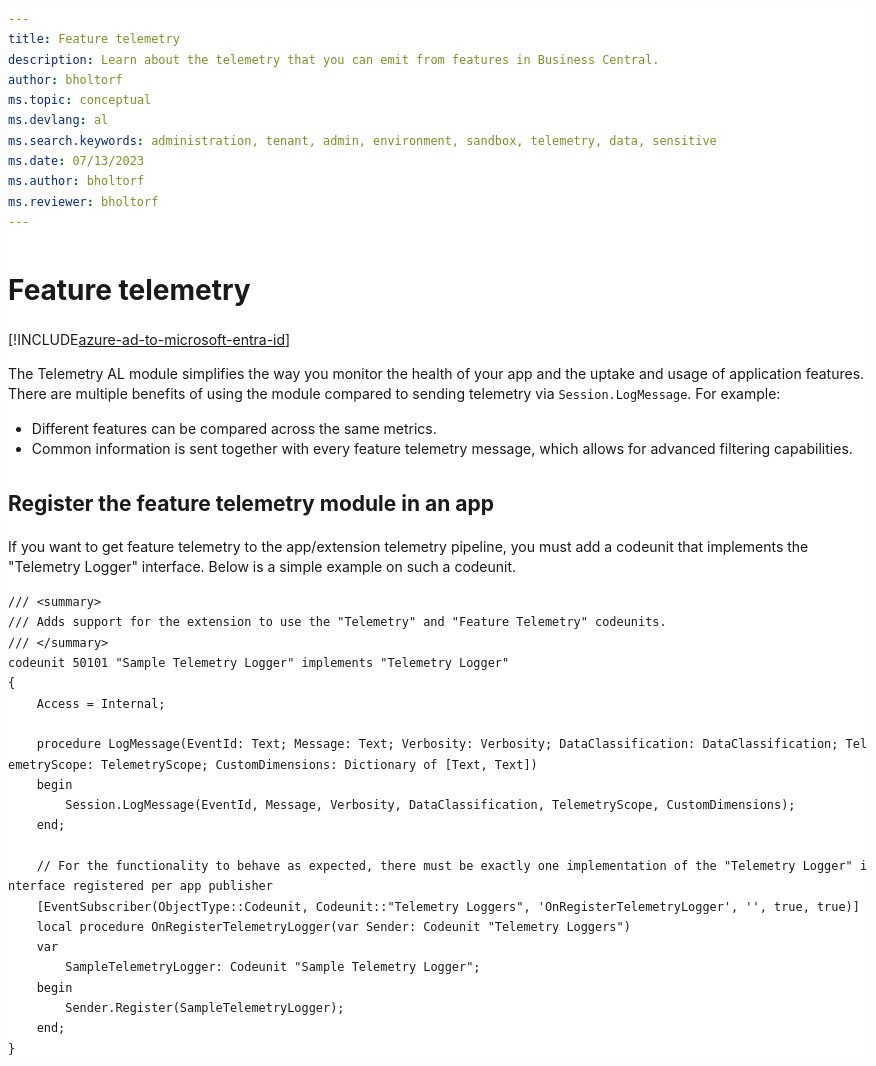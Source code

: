 ```yaml
---
title: Feature telemetry
description: Learn about the telemetry that you can emit from features in Business Central.
author: bholtorf
ms.topic: conceptual
ms.devlang: al
ms.search.keywords: administration, tenant, admin, environment, sandbox, telemetry, data, sensitive
ms.date: 07/13/2023
ms.author: bholtorf
ms.reviewer: bholtorf
---
```


# Feature telemetry

[!INCLUDE[azure-ad-to-microsoft-entra-id](~/../shared-content/shared/azure-ad-to-microsoft-entra-id.md)]

The Telemetry AL module simplifies the way you monitor the health of your app and the uptake and usage of application features. There are multiple benefits of using the module compared to sending telemetry via `Session.LogMessage`. For example:

* Different features can be compared across the same metrics.
* Common information is sent together with every feature telemetry message, which allows for advanced filtering capabilities.

## Register the feature telemetry module in an app
If you want to get feature telemetry to the app/extension telemetry pipeline, you must add a codeunit that implements the "Telemetry Logger" interface. Below is a simple example on such a codeunit.

```AL
/// <summary>
/// Adds support for the extension to use the "Telemetry" and "Feature Telemetry" codeunits.
/// </summary>
codeunit 50101 "Sample Telemetry Logger" implements "Telemetry Logger"
{
    Access = Internal;

    procedure LogMessage(EventId: Text; Message: Text; Verbosity: Verbosity; DataClassification: DataClassification; TelemetryScope: TelemetryScope; CustomDimensions: Dictionary of [Text, Text])
    begin
        Session.LogMessage(EventId, Message, Verbosity, DataClassification, TelemetryScope, CustomDimensions);
    end;

    // For the functionality to behave as expected, there must be exactly one implementation of the "Telemetry Logger" interface registered per app publisher
    [EventSubscriber(ObjectType::Codeunit, Codeunit::"Telemetry Loggers", 'OnRegisterTelemetryLogger', '', true, true)]
    local procedure OnRegisterTelemetryLogger(var Sender: Codeunit "Telemetry Loggers")
    var
        SampleTelemetryLogger: Codeunit "Sample Telemetry Logger";
    begin
        Sender.Register(SampleTelemetryLogger);
    end;
}
```
